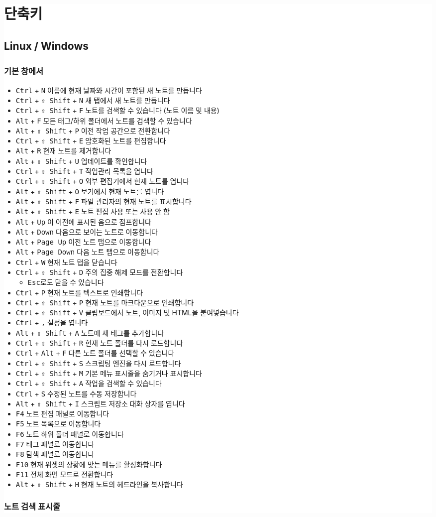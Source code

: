 # 단축키

## Linux / Windows

### 기본 창에서

- <kbd>Ctrl</kbd> + <kbd>N</kbd> 이름에 현재 날짜와 시간이 포함된 새 노트를 만듭니다
- <kbd>Ctrl</kbd> + <kbd>⇧ Shift</kbd> + <kbd>N</kbd> 새 탭에서 새 노트를 만듭니다
- <kbd>Ctrl</kbd> + <kbd>⇧ Shift</kbd> + <kbd>F</kbd> 노트를 검색할 수 있습니다 (노트 이름 및 내용)
- <kbd>Alt</kbd> + <kbd>F</kbd> 모든 태그/하위 폴더에서 노트를 검색할 수 있습니다
- <kbd>Alt</kbd> + <kbd>⇧ Shift</kbd> + <kbd>P</kbd> 이전 작업 공간으로 전환합니다
- <kbd>Ctrl</kbd> + <kbd>⇧ Shift</kbd> + <kbd>E</kbd> 암호화된 노트를 편집합니다
- <kbd>Alt</kbd> + <kbd>R</kbd> 현재 노트를 제거합니다
- <kbd>Alt</kbd> + <kbd>⇧ Shift</kbd> + <kbd>U</kbd> 업데이트를 확인합니다
- <kbd>Ctrl</kbd> + <kbd>⇧ Shift</kbd> + <kbd>T</kbd> 작업관리 목록을 엽니다
- <kbd>Ctrl</kbd> + <kbd>⇧ Shift</kbd> + <kbd>O</kbd> 외부 편집기에서 현재 노트를 엽니다
- <kbd>Alt</kbd> + <kbd>⇧ Shift</kbd> + <kbd>O</kbd> 보기에서 현재 노트를 엽니다
- <kbd>Alt</kbd> + <kbd>⇧ Shift</kbd> + <kbd>F</kbd> 파일 관리자의 현재 노트를 표시합니다
- <kbd>Alt</kbd> + <kbd>⇧ Shift</kbd> + <kbd>E</kbd> 노트 편집 사용 또는 사용 안 함
- <kbd>Alt</kbd> + <kbd>Up</kbd> 이 이전에 표시된 음으로 점프합니다
- <kbd>Alt</kbd> + <kbd>Down</kbd> 다음으로 보이는 노트로 이동합니다
- <kbd>Alt</kbd> + <kbd>Page Up</kbd> 이전 노트 탭으로 이동합니다
- <kbd>Alt</kbd> + <kbd>Page Down</kbd> 다음 노트 탭으로 이동합니다
- <kbd>Ctrl</kbd> + <kbd>W</kbd> 현재 노트 탭을 닫습니다
- <kbd>Ctrl</kbd> + <kbd>⇧ Shift</kbd> + <kbd>D</kbd> 주의 집중 해제 모드를 전환합니다
    - <kbd>Esc</kbd>로도 닫을 수 있습니다
- <kbd>Ctrl</kbd> + <kbd>P</kbd> 현재 노트를 텍스트로 인쇄합니다
- <kbd>Ctrl</kbd> + <kbd>⇧ Shift</kbd> + <kbd>P</kbd> 현재 노트를 마크다운으로 인쇄합니다
- <kbd>Ctrl</kbd> + <kbd>⇧ Shift</kbd> + <kbd>V</kbd> 클립보드에서 노트, 이미지 및 HTML을 붙여넣습니다
- <kbd>Ctrl</kbd> + <kbd>,</kbd> 설정을 엽니다
- <kbd>Alt</kbd> + <kbd>⇧ Shift</kbd> + <kbd>A</kbd> 노트에 새 태그를 추가합니다
- <kbd>Ctrl</kbd> + <kbd>⇧ Shift</kbd> + <kbd>R</kbd> 현재 노트 폴더를 다시 로드합니다
- <kbd>Ctrl</kbd> + <kbd>Alt</kbd> + <kbd>F</kbd> 다른 노트 폴더를 선택할 수 있습니다
- <kbd>Ctrl</kbd> + <kbd>⇧ Shift</kbd> + <kbd>S</kbd> 스크립팅 엔진을 다시 로드합니다
- <kbd>Ctrl</kbd> + <kbd>⇧ Shift</kbd> + <kbd>M</kbd> 기본 메뉴 표시줄을 숨기거나 표시합니다
- <kbd>Ctrl</kbd> + <kbd>⇧ Shift</kbd> + <kbd>A</kbd> 작업을 검색할 수 있습니다
- <kbd>Ctrl</kbd> + <kbd>S</kbd> 수정된 노트를 수동 저장합니다
- <kbd>Alt</kbd> + <kbd>⇧ Shift</kbd> + <kbd>I</kbd> 스크립트 저장소 대화 상자를 엽니다
- <kbd>F4</kbd> 노트 편집 패널로 이동합니다
- <kbd>F5</kbd> 노트 목록으로 이동합니다
- <kbd>F6</kbd> 노트 하위 폴더 패널로 이동합니다
- <kbd>F7</kbd> 태그 패널로 이동합니다
- <kbd>F8</kbd> 탐색 패널로 이동합니다
- <kbd>F10</kbd> 현재 위젯의 상황에 맞는 메뉴를 활성화합니다
- <kbd>F11</kbd> 전체 화면 모드로 전환합니다
- <kbd>Alt</kbd> + <kbd>⇧ Shift</kbd> + <kbd>H</kbd> 현재 노트의 헤드라인을 복사합니다

### 노트 검색 표시줄
